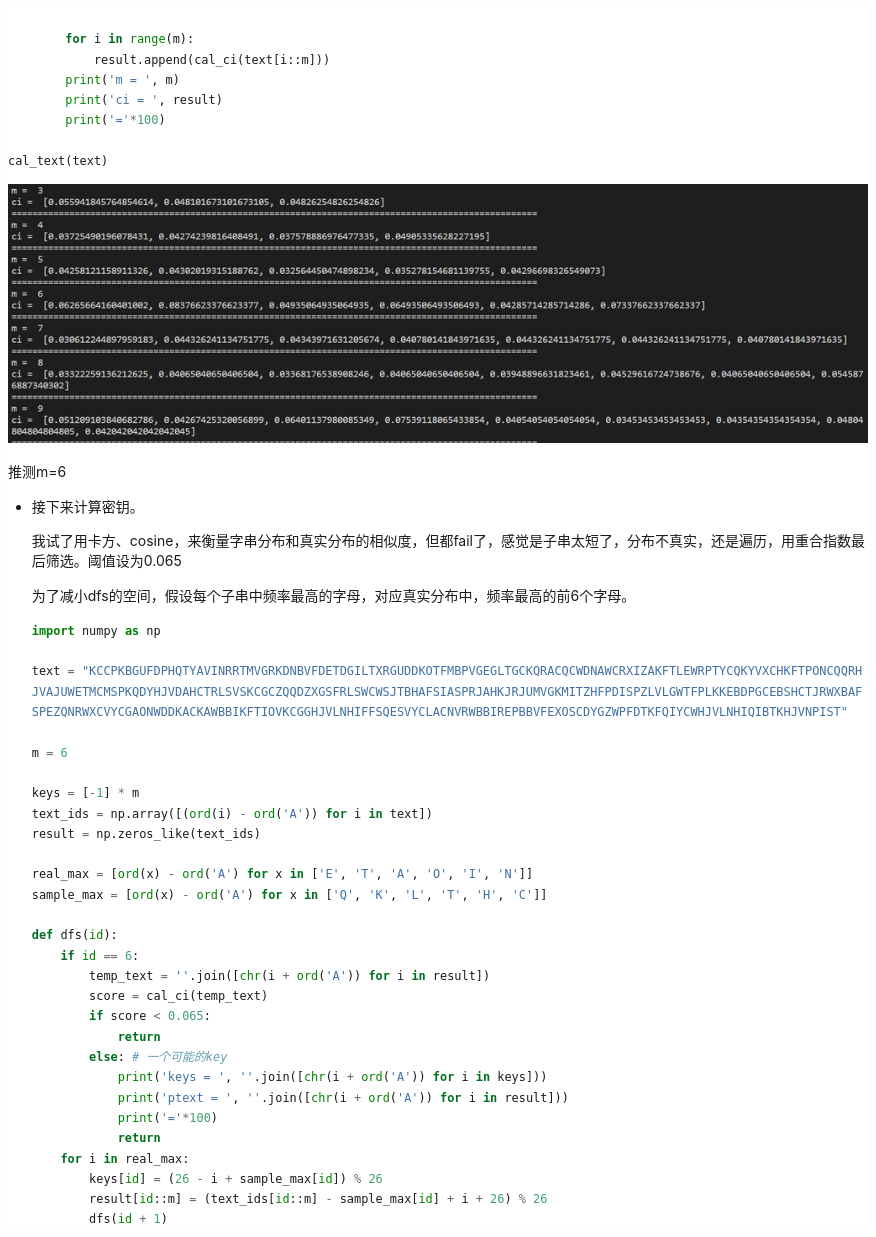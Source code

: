 ```python
        
        for i in range(m):
            result.append(cal_ci(text[i::m]))
        print('m = ', m)
        print('ci = ', result)
        print('='*100)

cal_text(text)
```

![image-20210328150821402](pic/image-20210328150821402.png)

推测m=6

- 接下来计算密钥。

  我试了用卡方、cosine，来衡量字串分布和真实分布的相似度，但都fail了，感觉是子串太短了，分布不真实，还是遍历，用重合指数最后筛选。阈值设为0.065

  为了减小dfs的空间，假设每个子串中频率最高的字母，对应真实分布中，频率最高的前6个字母。

  ```python
  import numpy as np
  
  text = "KCCPKBGUFDPHQTYAVINRRTMVGRKDNBVFDETDGILTXRGUDDKOTFMBPVGEGLTGCKQRACQCWDNAWCRXIZAKFTLEWRPTYCQKYVXCHKFTPONCQQRHJVAJUWETMCMSPKQDYHJVDAHCTRLSVSKCGCZQQDZXGSFRLSWCWSJTBHAFSIASPRJAHKJRJUMVGKMITZHFPDISPZLVLGWTFPLKKEBDPGCEBSHCTJRWXBAFSPEZQNRWXCVYCGAONWDDKACKAWBBIKFTIOVKCGGHJVLNHIFFSQESVYCLACNVRWBBIREPBBVFEXOSCDYGZWPFDTKFQIYCWHJVLNHIQIBTKHJVNPIST"
  
  m = 6
  
  keys = [-1] * m
  text_ids = np.array([(ord(i) - ord('A')) for i in text])
  result = np.zeros_like(text_ids)
  
  real_max = [ord(x) - ord('A') for x in ['E', 'T', 'A', 'O', 'I', 'N']]
  sample_max = [ord(x) - ord('A') for x in ['Q', 'K', 'L', 'T', 'H', 'C']]
  
  def dfs(id):
      if id == 6:
          temp_text = ''.join([chr(i + ord('A')) for i in result])
          score = cal_ci(temp_text)
          if score < 0.065:
              return 
          else: # 一个可能的key
              print('keys = ', ''.join([chr(i + ord('A')) for i in keys]))
              print('ptext = ', ''.join([chr(i + ord('A')) for i in result]))
              print('='*100)
              return 
      for i in real_max:
          keys[id] = (26 - i + sample_max[id]) % 26
          result[id::m] = (text_ids[id::m] - sample_max[id] + i + 26) % 26
          dfs(id + 1)
  ```